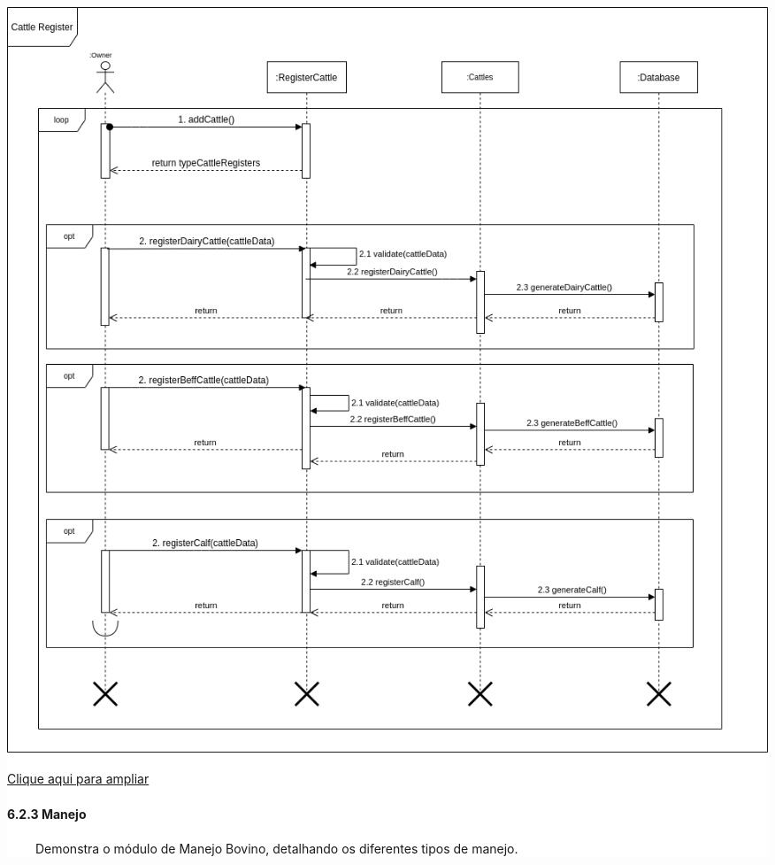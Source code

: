 <img src="docs/Assets/Img/Modeling/SequenceDiagram/SequenceDiagram-CadastroDeBovinoV2.png">

<a href="docs/Assets/Img/Modeling/SequenceDiagram/SequenceDiagram-CadastroDeBovinoV2.png"> Clique aqui para ampliar</a>

#### **6.2.3 Manejo**

<p align="justify"> &emsp;&emsp; Demonstra o módulo de Manejo Bovino, detalhando os diferentes tipos de manejo. </p>
